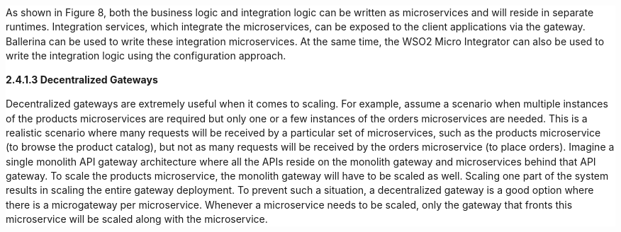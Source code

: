 As shown in Figure 8,  both the business logic and integration logic can be written as microservices and will reside in separate runtimes. Integration services, which integrate the microservices, can be exposed to the client applications via the gateway. Ballerina can be used to write these integration microservices. At the same time, the WSO2 Micro Integrator can also be used to write the integration logic using the configuration approach. 

<b>2.4.1.3 Decentralized Gateways</b>

Decentralized gateways are extremely useful when it comes to scaling. For example, assume a scenario when multiple instances of the products microservices are required but only one or a few instances of the orders microservices are needed. This is a realistic scenario where many requests will be received by a particular set of microservices, such as the products microservice (to browse the product catalog), but not as many requests will be received by the orders microservice (to place orders).  Imagine a single monolith API gateway architecture where all the APIs reside on the monolith gateway and microservices behind that API gateway. To scale the products microservice, the monolith gateway will have to be scaled as well.  Scaling one part of the system results in scaling the entire gateway deployment. To prevent such a situation, a decentralized gateway is a good option where there is a microgateway per microservice. Whenever a microservice needs to be scaled, only the gateway that fronts this microservice will be scaled along with the microservice. 
